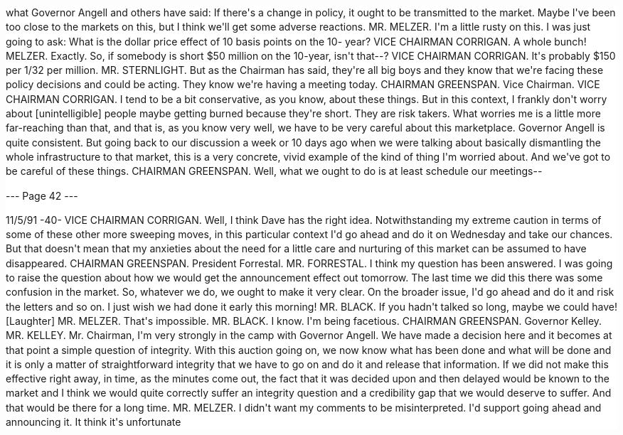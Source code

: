 what Governor Angell and others have said: If there's a change in
policy, it ought to be transmitted to the market. Maybe I've been too
close to the markets on this, but I think we'll get some adverse
reactions.
MR. MELZER. I'm a little rusty on this. I was just going to
ask: What is the dollar price effect of 10 basis points on the 10-
year?
VICE CHAIRMAN CORRIGAN. A whole bunch!
MELZER. Exactly. So, if somebody is short $50 million on
the 10-year, isn't that--?
VICE CHAIRMAN CORRIGAN. It's probably $150 per 1/32 per
million.
MR. STERNLIGHT. But as the Chairman has said, they're all
big boys and they know that we're facing these policy decisions and
could be acting. They know we're having a meeting today.
CHAIRMAN GREENSPAN. Vice Chairman.
VICE CHAIRMAN CORRIGAN. I tend to be a bit conservative, as
you know, about these things. But in this context, I frankly don't
worry about [unintelligible] people maybe getting burned because
they're short. They are risk takers. What worries me is a little
more far-reaching than that, and that is, as you know very well, we
have to be very careful about this marketplace. Governor Angell is
quite consistent. But going back to our discussion a week or 10 days
ago when we were talking about basically dismantling the whole
infrastructure to that market, this is a very concrete, vivid example
of the kind of thing I'm worried about. And we've got to be careful
of these things.
CHAIRMAN GREENSPAN. Well, what we ought to do is at least
schedule our meetings--

--- Page 42 ---

11/5/91 -40-
VICE CHAIRMAN CORRIGAN. Well, I think Dave has the right
idea. Notwithstanding my extreme caution in terms of some of these
other more sweeping moves, in this particular context I'd go ahead and
do it on Wednesday and take our chances. But that doesn't mean that
my anxieties about the need for a little care and nurturing of this
market can be assumed to have disappeared.
CHAIRMAN GREENSPAN. President Forrestal.
MR. FORRESTAL. I think my question has been answered. I was
going to raise the question about how we would get the announcement
effect out tomorrow. The last time we did this there was some
confusion in the market. So, whatever we do, we ought to make it very
clear. On the broader issue, I'd go ahead and do it and risk the
letters and so on. I just wish we had done it early this morning!
MR. BLACK. If you hadn't talked so long, maybe we could
have! [Laughter]
MR. MELZER. That's impossible.
MR. BLACK. I know. I'm being facetious.
CHAIRMAN GREENSPAN. Governor Kelley.
MR. KELLEY. Mr. Chairman, I'm very strongly in the camp with
Governor Angell. We have made a decision here and it becomes at that
point a simple question of integrity. With this auction going on, we
now know what has been done and what will be done and it is only a
matter of straightforward integrity that we have to go on and do it
and release that information. If we did not make this effective right
away, in time, as the minutes come out, the fact that it was decided
upon and then delayed would be known to the market and I think we
would quite correctly suffer an integrity question and a credibility
gap that we would deserve to suffer. And that would be there for a
long time.
MR. MELZER. I didn't want my comments to be misinterpreted.
I'd support going ahead and announcing it. It think it's unfortunate